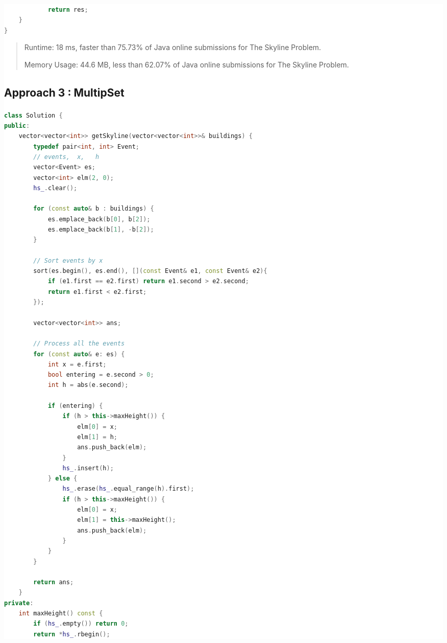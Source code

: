 ```java
            return res;
    }
}
```

> Runtime: 18 ms, faster than 75.73% of Java online submissions for The Skyline Problem.
>
> Memory Usage: 44.6 MB, less than 62.07% of Java online submissions for The Skyline Problem.

## Approach 3 : MultipSet

```c++
class Solution {
public:
    vector<vector<int>> getSkyline(vector<vector<int>>& buildings) {
        typedef pair<int, int> Event; 
        // events,  x,   h
        vector<Event> es;
        vector<int> elm(2, 0);
        hs_.clear();
        
        for (const auto& b : buildings) {
            es.emplace_back(b[0], b[2]);
            es.emplace_back(b[1], -b[2]);
        }
        
        // Sort events by x
        sort(es.begin(), es.end(), [](const Event& e1, const Event& e2){
            if (e1.first == e2.first) return e1.second > e2.second;
            return e1.first < e2.first;
        });
        
        vector<vector<int>> ans;
        
        // Process all the events
        for (const auto& e: es) {            
            int x = e.first;
            bool entering = e.second > 0;
            int h = abs(e.second);
            
            if (entering) {                
                if (h > this->maxHeight()) {
                    elm[0] = x;
                    elm[1] = h;
                    ans.push_back(elm);
                }
                hs_.insert(h);
            } else {
                hs_.erase(hs_.equal_range(h).first);
                if (h > this->maxHeight()) {
                    elm[0] = x;
                    elm[1] = this->maxHeight();
                    ans.push_back(elm);
                }
            }            
        }
        
        return ans;
    }
private:
    int maxHeight() const {
        if (hs_.empty()) return 0;
        return *hs_.rbegin();
```